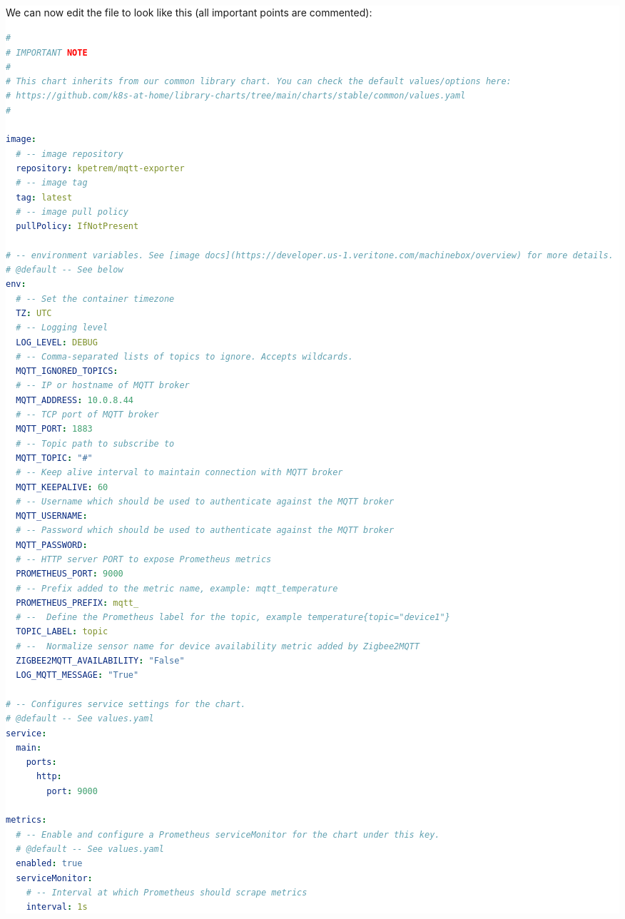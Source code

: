 We can now edit the file to look like this (all important points are commented):
```yaml
#
# IMPORTANT NOTE
#
# This chart inherits from our common library chart. You can check the default values/options here:
# https://github.com/k8s-at-home/library-charts/tree/main/charts/stable/common/values.yaml
#

image:
  # -- image repository
  repository: kpetrem/mqtt-exporter
  # -- image tag
  tag: latest
  # -- image pull policy
  pullPolicy: IfNotPresent

# -- environment variables. See [image docs](https://developer.us-1.veritone.com/machinebox/overview) for more details.
# @default -- See below
env:
  # -- Set the container timezone
  TZ: UTC
  # -- Logging level
  LOG_LEVEL: DEBUG
  # -- Comma-separated lists of topics to ignore. Accepts wildcards.
  MQTT_IGNORED_TOPICS:
  # -- IP or hostname of MQTT broker
  MQTT_ADDRESS: 10.0.8.44
  # -- TCP port of MQTT broker
  MQTT_PORT: 1883
  # -- Topic path to subscribe to
  MQTT_TOPIC: "#"
  # -- Keep alive interval to maintain connection with MQTT broker
  MQTT_KEEPALIVE: 60
  # -- Username which should be used to authenticate against the MQTT broker
  MQTT_USERNAME:
  # -- Password which should be used to authenticate against the MQTT broker
  MQTT_PASSWORD:
  # -- HTTP server PORT to expose Prometheus metrics
  PROMETHEUS_PORT: 9000
  # -- Prefix added to the metric name, example: mqtt_temperature
  PROMETHEUS_PREFIX: mqtt_
  # --  Define the Prometheus label for the topic, example temperature{topic="device1"}
  TOPIC_LABEL: topic
  # --  Normalize sensor name for device availability metric added by Zigbee2MQTT
  ZIGBEE2MQTT_AVAILABILITY: "False"
  LOG_MQTT_MESSAGE: "True"

# -- Configures service settings for the chart.
# @default -- See values.yaml
service:
  main:
    ports:
      http:
        port: 9000

metrics:
  # -- Enable and configure a Prometheus serviceMonitor for the chart under this key.
  # @default -- See values.yaml
  enabled: true
  serviceMonitor:
    # -- Interval at which Prometheus should scrape metrics
    interval: 1s
```